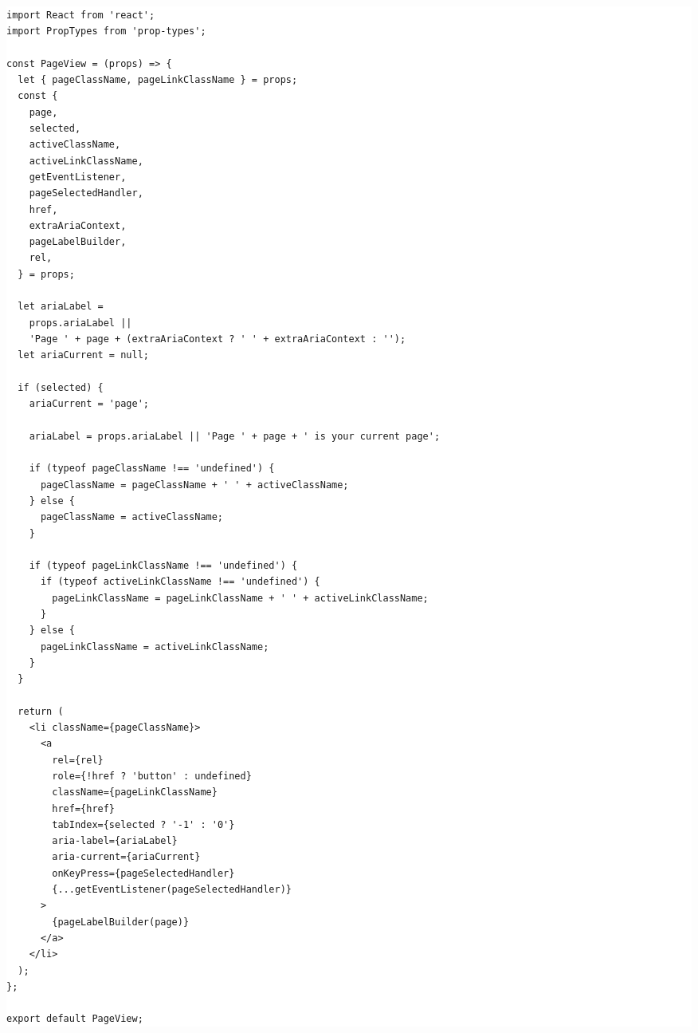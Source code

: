 ```
import React from 'react';
import PropTypes from 'prop-types';

const PageView = (props) => {
  let { pageClassName, pageLinkClassName } = props;
  const {
    page,
    selected,
    activeClassName,
    activeLinkClassName,
    getEventListener,
    pageSelectedHandler,
    href,
    extraAriaContext,
    pageLabelBuilder,
    rel,
  } = props;

  let ariaLabel =
    props.ariaLabel ||
    'Page ' + page + (extraAriaContext ? ' ' + extraAriaContext : '');
  let ariaCurrent = null;

  if (selected) {
    ariaCurrent = 'page';

    ariaLabel = props.ariaLabel || 'Page ' + page + ' is your current page';

    if (typeof pageClassName !== 'undefined') {
      pageClassName = pageClassName + ' ' + activeClassName;
    } else {
      pageClassName = activeClassName;
    }

    if (typeof pageLinkClassName !== 'undefined') {
      if (typeof activeLinkClassName !== 'undefined') {
        pageLinkClassName = pageLinkClassName + ' ' + activeLinkClassName;
      }
    } else {
      pageLinkClassName = activeLinkClassName;
    }
  }

  return (
    <li className={pageClassName}>
      <a
        rel={rel}
        role={!href ? 'button' : undefined}
        className={pageLinkClassName}
        href={href}
        tabIndex={selected ? '-1' : '0'}
        aria-label={ariaLabel}
        aria-current={ariaCurrent}
        onKeyPress={pageSelectedHandler}
        {...getEventListener(pageSelectedHandler)}
      >
        {pageLabelBuilder(page)}
      </a>
    </li>
  );
};

export default PageView;
```